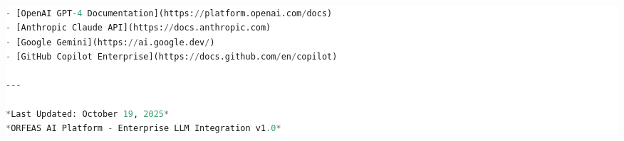 ```python
- [OpenAI GPT-4 Documentation](https://platform.openai.com/docs)
- [Anthropic Claude API](https://docs.anthropic.com)
- [Google Gemini](https://ai.google.dev/)
- [GitHub Copilot Enterprise](https://docs.github.com/en/copilot)

---

*Last Updated: October 19, 2025*
*ORFEAS AI Platform - Enterprise LLM Integration v1.0*
